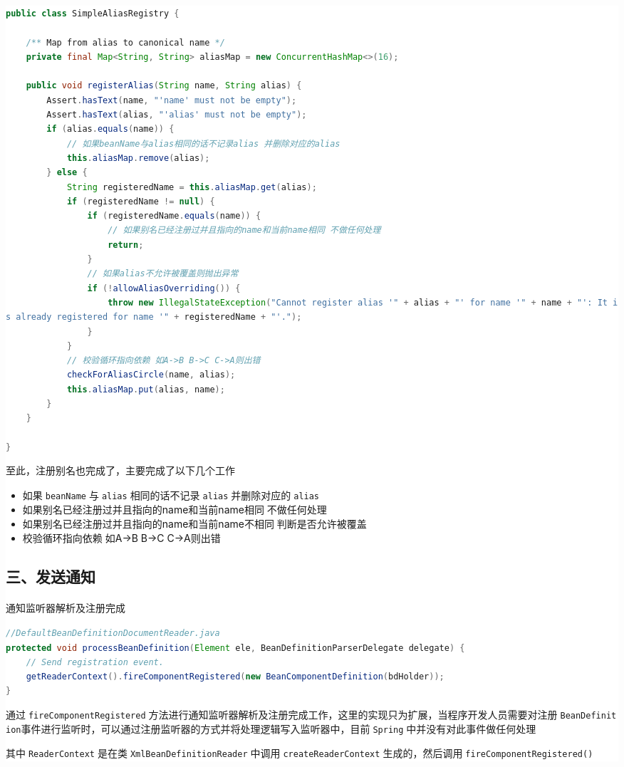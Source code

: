 ```java
public class SimpleAliasRegistry {

    /** Map from alias to canonical name */
    private final Map<String, String> aliasMap = new ConcurrentHashMap<>(16);

    public void registerAlias(String name, String alias) {
        Assert.hasText(name, "'name' must not be empty");
        Assert.hasText(alias, "'alias' must not be empty");
        if (alias.equals(name)) {
            // 如果beanName与alias相同的话不记录alias 并删除对应的alias
            this.aliasMap.remove(alias);
        } else {
            String registeredName = this.aliasMap.get(alias);
            if (registeredName != null) {
                if (registeredName.equals(name)) {
                    // 如果别名已经注册过并且指向的name和当前name相同 不做任何处理
                    return;
                }
                // 如果alias不允许被覆盖则抛出异常
                if (!allowAliasOverriding()) {
                    throw new IllegalStateException("Cannot register alias '" + alias + "' for name '" + name + "': It is already registered for name '" + registeredName + "'.");
                }
            }
            // 校验循环指向依赖 如A->B B->C C->A则出错
            checkForAliasCircle(name, alias);
            this.aliasMap.put(alias, name);
        }
    }

}
```



至此，注册别名也完成了，主要完成了以下几个工作

- 如果 `beanName` 与 `alias` 相同的话不记录 `alias` 并删除对应的 `alias`
- 如果别名已经注册过并且指向的name和当前name相同 不做任何处理
- 如果别名已经注册过并且指向的name和当前name不相同 判断是否允许被覆盖
- 校验循环指向依赖 如A->B B->C C->A则出错

## 三、发送通知

通知监听器解析及注册完成 

```java
//DefaultBeanDefinitionDocumentReader.java
protected void processBeanDefinition(Element ele, BeanDefinitionParserDelegate delegate) {
    // Send registration event.
    getReaderContext().fireComponentRegistered(new BeanComponentDefinition(bdHolder));
}
```

通过 `fireComponentRegistered` 方法进行通知监听器解析及注册完成工作，这里的实现只为扩展，当程序开发人员需要对注册 `BeanDefinition`事件进行监听时，可以通过注册监听器的方式并将处理逻辑写入监听器中，目前 `Spring` 中并没有对此事件做任何处理

其中 `ReaderContext` 是在类 `XmlBeanDefinitionReader` 中调用 `createReaderContext` 生成的，然后调用 `fireComponentRegistered()`